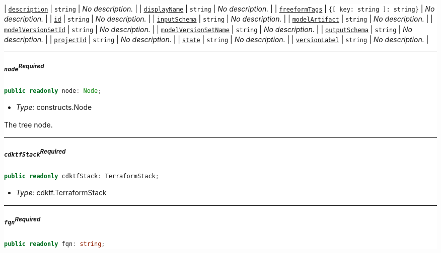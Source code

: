 | <code><a href="#rhizo-co-terraform-provider-oci.datascienceModel.DatascienceModel.property.description">description</a></code> | <code>string</code> | *No description.* |
| <code><a href="#rhizo-co-terraform-provider-oci.datascienceModel.DatascienceModel.property.displayName">displayName</a></code> | <code>string</code> | *No description.* |
| <code><a href="#rhizo-co-terraform-provider-oci.datascienceModel.DatascienceModel.property.freeformTags">freeformTags</a></code> | <code>{[ key: string ]: string}</code> | *No description.* |
| <code><a href="#rhizo-co-terraform-provider-oci.datascienceModel.DatascienceModel.property.id">id</a></code> | <code>string</code> | *No description.* |
| <code><a href="#rhizo-co-terraform-provider-oci.datascienceModel.DatascienceModel.property.inputSchema">inputSchema</a></code> | <code>string</code> | *No description.* |
| <code><a href="#rhizo-co-terraform-provider-oci.datascienceModel.DatascienceModel.property.modelArtifact">modelArtifact</a></code> | <code>string</code> | *No description.* |
| <code><a href="#rhizo-co-terraform-provider-oci.datascienceModel.DatascienceModel.property.modelVersionSetId">modelVersionSetId</a></code> | <code>string</code> | *No description.* |
| <code><a href="#rhizo-co-terraform-provider-oci.datascienceModel.DatascienceModel.property.modelVersionSetName">modelVersionSetName</a></code> | <code>string</code> | *No description.* |
| <code><a href="#rhizo-co-terraform-provider-oci.datascienceModel.DatascienceModel.property.outputSchema">outputSchema</a></code> | <code>string</code> | *No description.* |
| <code><a href="#rhizo-co-terraform-provider-oci.datascienceModel.DatascienceModel.property.projectId">projectId</a></code> | <code>string</code> | *No description.* |
| <code><a href="#rhizo-co-terraform-provider-oci.datascienceModel.DatascienceModel.property.state">state</a></code> | <code>string</code> | *No description.* |
| <code><a href="#rhizo-co-terraform-provider-oci.datascienceModel.DatascienceModel.property.versionLabel">versionLabel</a></code> | <code>string</code> | *No description.* |

---

##### `node`<sup>Required</sup> <a name="node" id="rhizo-co-terraform-provider-oci.datascienceModel.DatascienceModel.property.node"></a>

```typescript
public readonly node: Node;
```

- *Type:* constructs.Node

The tree node.

---

##### `cdktfStack`<sup>Required</sup> <a name="cdktfStack" id="rhizo-co-terraform-provider-oci.datascienceModel.DatascienceModel.property.cdktfStack"></a>

```typescript
public readonly cdktfStack: TerraformStack;
```

- *Type:* cdktf.TerraformStack

---

##### `fqn`<sup>Required</sup> <a name="fqn" id="rhizo-co-terraform-provider-oci.datascienceModel.DatascienceModel.property.fqn"></a>

```typescript
public readonly fqn: string;
```
